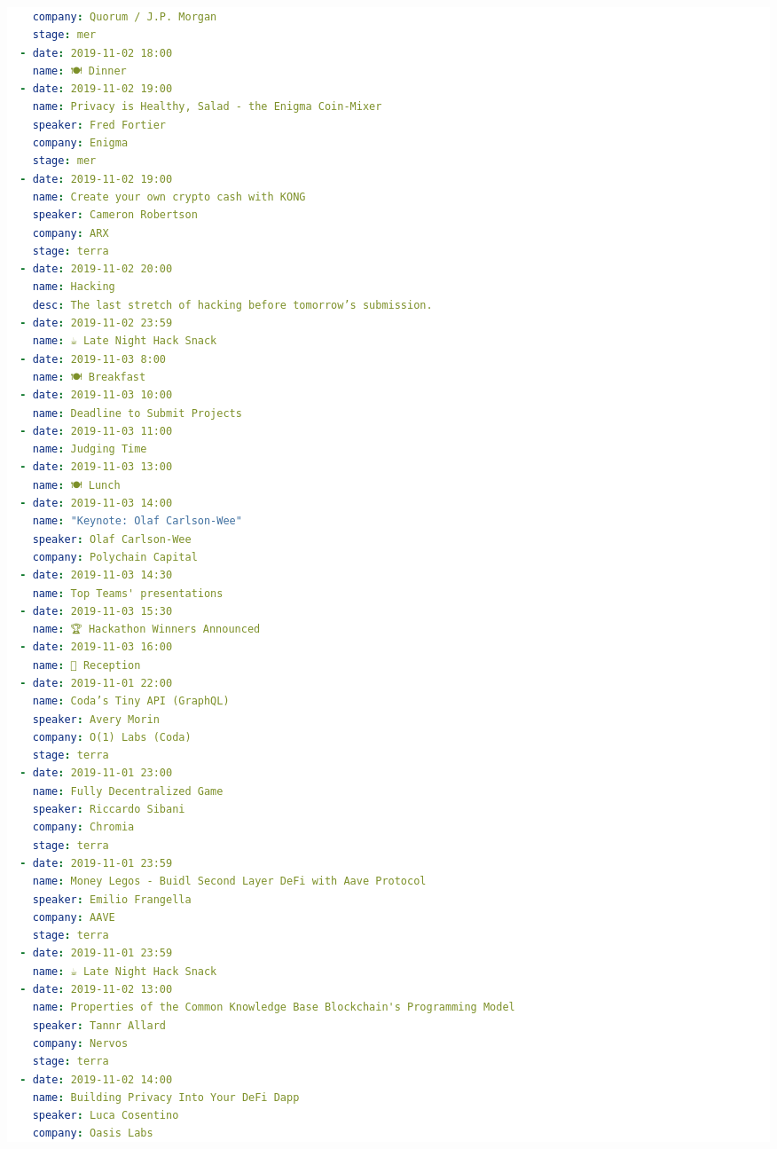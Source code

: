 ```yaml
    company: Quorum / J.P. Morgan
    stage: mer
  - date: 2019-11-02 18:00
    name: 🍽 Dinner
  - date: 2019-11-02 19:00
    name: Privacy is Healthy, Salad - the Enigma Coin-Mixer
    speaker: Fred Fortier
    company: Enigma
    stage: mer
  - date: 2019-11-02 19:00
    name: Create your own crypto cash with KONG
    speaker: Cameron Robertson
    company: ARX
    stage: terra
  - date: 2019-11-02 20:00
    name: Hacking
    desc: The last stretch of hacking before tomorrow’s submission.
  - date: 2019-11-02 23:59
    name: ☕️ Late Night Hack Snack
  - date: 2019-11-03 8:00
    name: 🍽 Breakfast
  - date: 2019-11-03 10:00
    name: Deadline to Submit Projects
  - date: 2019-11-03 11:00
    name: Judging Time
  - date: 2019-11-03 13:00
    name: 🍽 Lunch
  - date: 2019-11-03 14:00
    name: "Keynote: Olaf Carlson-Wee"
    speaker: Olaf Carlson-Wee
    company: Polychain Capital
  - date: 2019-11-03 14:30
    name: Top Teams' presentations
  - date: 2019-11-03 15:30
    name: 🏆 Hackathon Winners Announced
  - date: 2019-11-03 16:00
    name: 🎉 Reception
  - date: 2019-11-01 22:00
    name: Coda’s Tiny API (GraphQL)
    speaker: Avery Morin
    company: O(1) Labs (Coda)
    stage: terra
  - date: 2019-11-01 23:00
    name: Fully Decentralized Game
    speaker: Riccardo Sibani
    company: Chromia
    stage: terra
  - date: 2019-11-01 23:59
    name: Money Legos - Buidl Second Layer DeFi with Aave Protocol
    speaker: Emilio Frangella
    company: AAVE
    stage: terra
  - date: 2019-11-01 23:59
    name: ☕️ Late Night Hack Snack
  - date: 2019-11-02 13:00
    name: Properties of the Common Knowledge Base Blockchain's Programming Model
    speaker: Tannr Allard
    company: Nervos
    stage: terra
  - date: 2019-11-02 14:00
    name: Building Privacy Into Your DeFi Dapp
    speaker: Luca Cosentino
    company: Oasis Labs
```